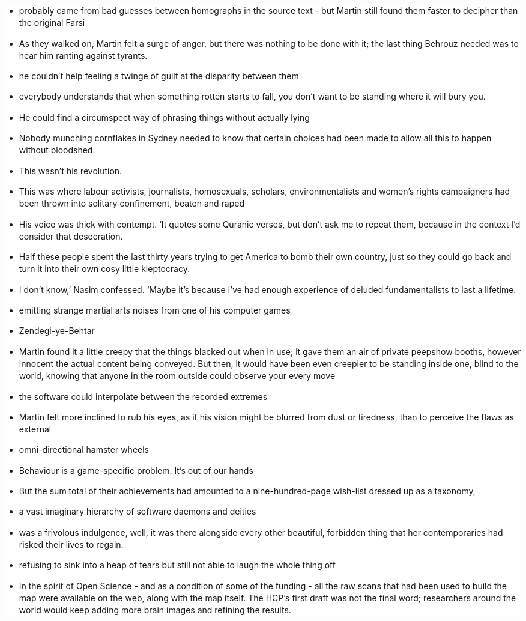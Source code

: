 - probably came from bad guesses between homographs in the source text - but Martin still found them faster to decipher than the original Farsi

- As they walked on, Martin felt a surge of anger, but there was nothing to be done with it; the last thing Behrouz needed was to hear him ranting against tyrants.

- he couldn’t help feeling a twinge of guilt at the disparity between them

- everybody understands that when something rotten starts to fall, you don’t want to be standing where it will bury you.

- He could find a circumspect way of phrasing things without actually lying

- Nobody munching cornflakes in Sydney needed to know that certain choices had been made to allow all this to happen without bloodshed.

- This wasn’t his revolution.

- This was where labour activists, journalists, homosexuals, scholars, environmentalists and women’s rights campaigners had been thrown into solitary confinement, beaten and raped

- His voice was thick with contempt. ‘It quotes some Quranic verses, but don’t ask me to repeat them, because in the context I’d consider that desecration.

- Half these people spent the last thirty years trying to get America to bomb their own country, just so they could go back and turn it into their own cosy little kleptocracy.

- I don’t know,’ Nasim confessed. ‘Maybe it’s because I’ve had enough experience of deluded fundamentalists to last a lifetime.

- emitting strange martial arts noises from one of his computer games

- Zendegi-ye-Behtar

- Martin found it a little creepy that the things blacked out when in use; it gave them an air of private peepshow booths, however innocent the actual content being conveyed. But then, it would have been even creepier to be standing inside one, blind to the world, knowing that anyone in the room outside could observe your every move

- the software could interpolate between the recorded extremes

- Martin felt more inclined to rub his eyes, as if his vision might be blurred from dust or tiredness, than to perceive the flaws as external

- omni-directional hamster wheels

- Behaviour is a game-specific problem. It’s out of our hands

- But the sum total of their achievements had amounted to a nine-hundred-page wish-list dressed up as a taxonomy,

- a vast imaginary hierarchy of software daemons and deities

- was a frivolous indulgence, well, it was there alongside every other beautiful, forbidden thing that her contemporaries had risked their lives to regain.

- refusing to sink into a heap of tears but still not able to laugh the whole thing off

- In the spirit of Open Science - and as a condition of some of the funding - all the raw scans that had been used to build the map were available on the web, along with the map itself. The HCP’s first draft was not the final word; researchers around the world would keep adding more brain images and refining the results.
